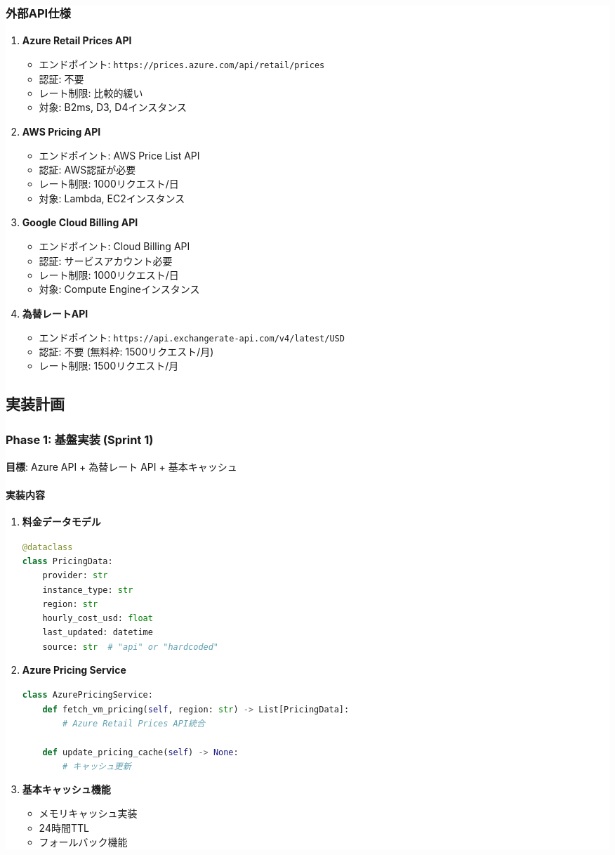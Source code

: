 ### 外部API仕様
1. **Azure Retail Prices API**
   - エンドポイント: `https://prices.azure.com/api/retail/prices`
   - 認証: 不要
   - レート制限: 比較的緩い
   - 対象: B2ms, D3, D4インスタンス

2. **AWS Pricing API**
   - エンドポイント: AWS Price List API
   - 認証: AWS認証が必要
   - レート制限: 1000リクエスト/日
   - 対象: Lambda, EC2インスタンス

3. **Google Cloud Billing API**
   - エンドポイント: Cloud Billing API
   - 認証: サービスアカウント必要
   - レート制限: 1000リクエスト/日
   - 対象: Compute Engineインスタンス

4. **為替レートAPI**
   - エンドポイント: `https://api.exchangerate-api.com/v4/latest/USD`
   - 認証: 不要 (無料枠: 1500リクエスト/月)
   - レート制限: 1500リクエスト/月

## 実装計画

### Phase 1: 基盤実装 (Sprint 1)
**目標**: Azure API + 為替レート API + 基本キャッシュ

#### 実装内容
1. **料金データモデル**
   ```python
   @dataclass
   class PricingData:
       provider: str
       instance_type: str
       region: str
       hourly_cost_usd: float
       last_updated: datetime
       source: str  # "api" or "hardcoded"
   ```

2. **Azure Pricing Service**
   ```python
   class AzurePricingService:
       def fetch_vm_pricing(self, region: str) -> List[PricingData]:
           # Azure Retail Prices API統合
       
       def update_pricing_cache(self) -> None:
           # キャッシュ更新
   ```

3. **基本キャッシュ機能**
   - メモリキャッシュ実装
   - 24時間TTL
   - フォールバック機能
